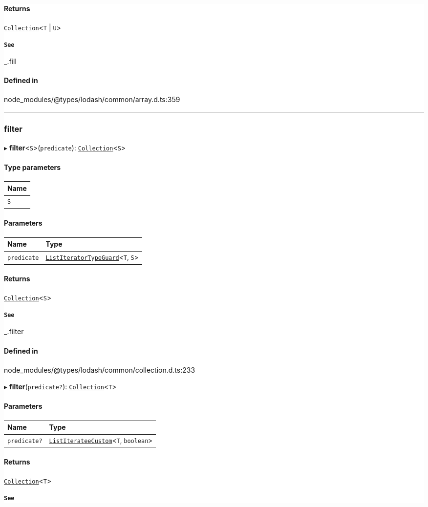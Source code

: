 #### Returns

[`Collection`](lodash.Collection.md)\<`T` \| `U`\>

**`See`**

\_.fill

#### Defined in

node_modules/@types/lodash/common/array.d.ts:359

---

### filter

▸ **filter**\<`S`\>(`predicate`): [`Collection`](lodash.Collection.md)\<`S`\>

#### Type parameters

| Name |
| :--- |
| `S`  |

#### Parameters

| Name        | Type                                                                              |
| :---------- | :-------------------------------------------------------------------------------- |
| `predicate` | [`ListIteratorTypeGuard`](../modules/lodash.md#listiteratortypeguard)\<`T`, `S`\> |

#### Returns

[`Collection`](lodash.Collection.md)\<`S`\>

**`See`**

\_.filter

#### Defined in

node_modules/@types/lodash/common/collection.d.ts:233

▸ **filter**(`predicate?`): [`Collection`](lodash.Collection.md)\<`T`\>

#### Parameters

| Name         | Type                                                                              |
| :----------- | :-------------------------------------------------------------------------------- |
| `predicate?` | [`ListIterateeCustom`](../modules/lodash.md#listiterateecustom)\<`T`, `boolean`\> |

#### Returns

[`Collection`](lodash.Collection.md)\<`T`\>

**`See`**
